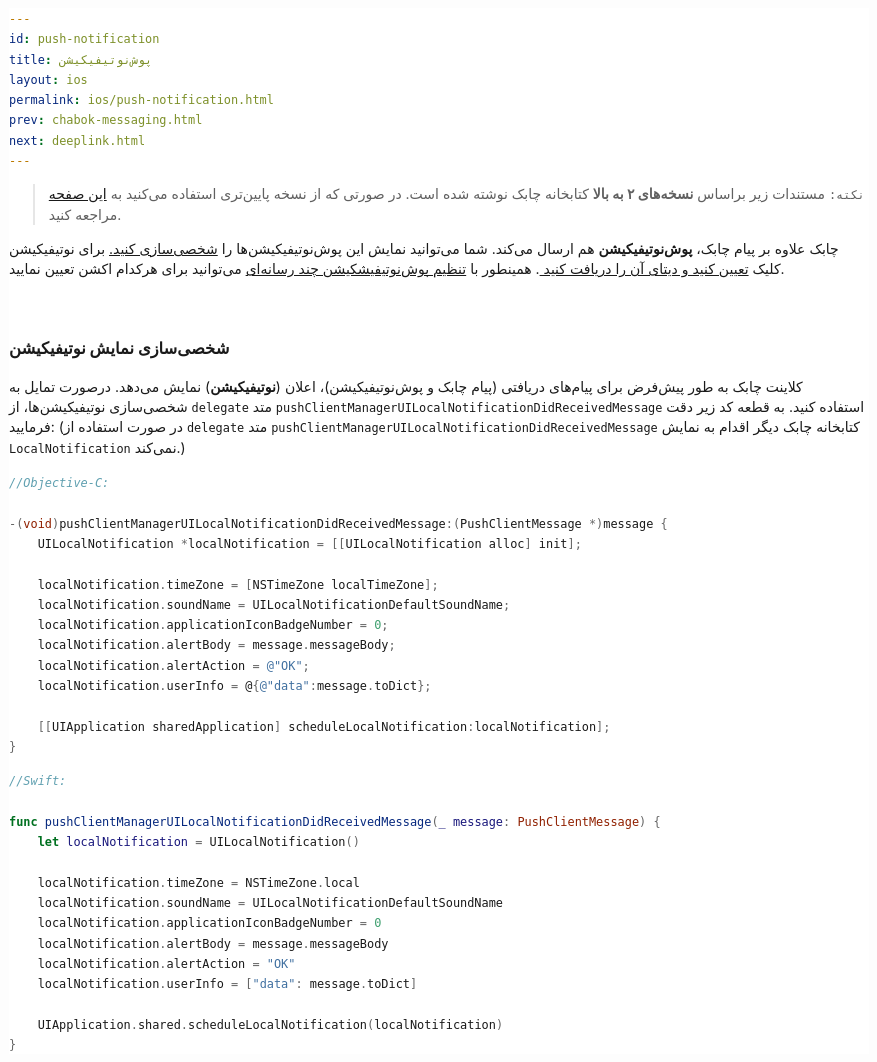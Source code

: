 ```yaml
---
id: push-notification
title: پوش‌نوتیفیکیشن
layout: ios
permalink: ios/push-notification.html
prev: chabok-messaging.html
next: deeplink.html
---
```


> `نکته:` مستندات زیر براساس **نسخه‌های ۲ به بالا** کتابخانه چابک نوشته شده است. در صورتی که از نسخه‌ پایین‌تری استفاده می‌کنید به [ این صفحه](/ios/push-notification-old-version.html) مراجعه کنید.

چابک علاوه بر پیام چابک، **پوش‌نوتیفیکیشن** هم ارسال می‌کند. شما می‌توانید نمایش این پوش‌نوتیفیکیشن‌ها را [شخصی‌سازی کنید.](/ios/push-notification.html#شخصیسازی-نمایش-نوتیفیکیشن) برای نوتیفیکیشن کلیک [تعیین کنید و دیتای آن را دریافت کنید ](/ios/push-notification.html#کلیک-و-دریافت-دیتای-نوتیفیکیشن-آیاواس-۱۰-به-بالا). همینطور با [تنظیم پوش‌نوتیفیشکیشن چند رسانه‌ای](/ios/push-notification.html#تنظیم-نوتیفیکیشن-چندرسانهای-rich-push-notification) می‌توانید برای هرکدام اکشن تعیین نمایید. 

<Br>

### شخصی‌سازی نمایش نوتیفیکیشن

کلاینت چابک به طور پیش‌فرض برای پیام‌های دریافتی (پیام چابک و پوش‌نوتیفیکیشن)، اعلان (**نوتیفیکیشن**) نمایش می‌دهد. درصورت تمایل به شخصی‌سازی نوتیفیکیشن‌ها، از `delegate` متد `pushClientManagerUILocalNotificationDidReceivedMessage` استفاده کنید. به قطعه کد زیر دقت فرمایید: (در صورت استفاده از `delegate` متد `pushClientManagerUILocalNotificationDidReceivedMessage` کتابخانه چابک دیگر اقدام به نمایش `LocalNotification` نمی‌کند.)

```objectivec
//Objective-C:

-(void)pushClientManagerUILocalNotificationDidReceivedMessage:(PushClientMessage *)message {
    UILocalNotification *localNotification = [[UILocalNotification alloc] init];
    
    localNotification.timeZone = [NSTimeZone localTimeZone];
    localNotification.soundName = UILocalNotificationDefaultSoundName;
    localNotification.applicationIconBadgeNumber = 0;
    localNotification.alertBody = message.messageBody;
    localNotification.alertAction = @"OK";
    localNotification.userInfo = @{@"data":message.toDict};
    
    [[UIApplication sharedApplication] scheduleLocalNotification:localNotification];
}
```
```swift
//Swift:

func pushClientManagerUILocalNotificationDidReceivedMessage(_ message: PushClientMessage) {
    let localNotification = UILocalNotification()
        
    localNotification.timeZone = NSTimeZone.local
    localNotification.soundName = UILocalNotificationDefaultSoundName
    localNotification.applicationIconBadgeNumber = 0
    localNotification.alertBody = message.messageBody
    localNotification.alertAction = "OK"
    localNotification.userInfo = ["data": message.toDict]
        
    UIApplication.shared.scheduleLocalNotification(localNotification)
}
```

